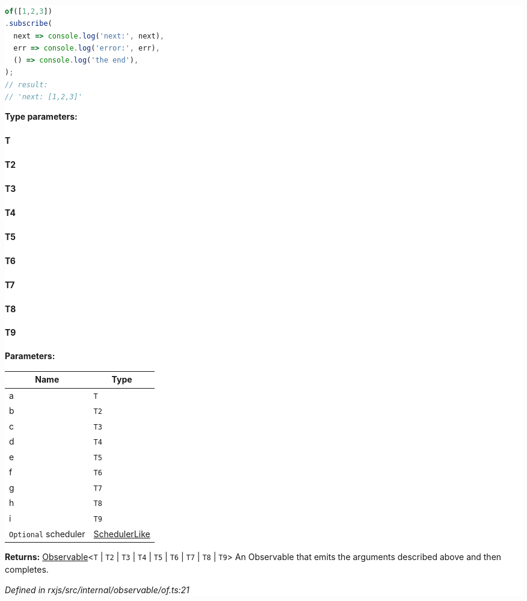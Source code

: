 ```javascript
of([1,2,3])
.subscribe(
  next => console.log('next:', next),
  err => console.log('error:', err),
  () => console.log('the end'),
);
// result:
// 'next: [1,2,3]'
```

**Type parameters:**

#### T 
#### T2 
#### T3 
#### T4 
#### T5 
#### T6 
#### T7 
#### T8 
#### T9 
**Parameters:**

| Name | Type |
| ------ | ------ |
| a | `T` |
| b | `T2` |
| c | `T3` |
| d | `T4` |
| e | `T5` |
| f | `T6` |
| g | `T7` |
| h | `T8` |
| i | `T9` |
| `Optional` scheduler | [SchedulerLike](../interfaces/_rxjs_src_internal_types_.schedulerlike.md) |

**Returns:** [Observable](../classes/_rxjs_src_internal_observable_.observable.md)<`T` \| `T2` \| `T3` \| `T4` \| `T5` \| `T6` \| `T7` \| `T8` \| `T9`>
An Observable that emits the arguments
described above and then completes.

*Defined in rxjs/src/internal/observable/of.ts:21*
